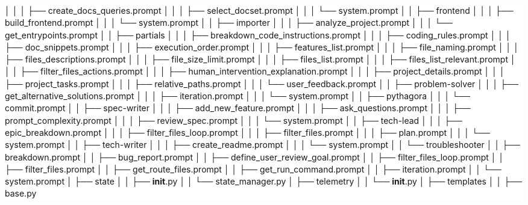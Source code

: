 │   │   │   ├── create_docs_queries.prompt
│   │   │   ├── select_docset.prompt
│   │   │   └── system.prompt
│   │   ├── frontend
│   │   │   ├── build_frontend.prompt
│   │   │   └── system.prompt
│   │   ├── importer
│   │   │   ├── analyze_project.prompt
│   │   │   └── get_entrypoints.prompt
│   │   ├── partials
│   │   │   ├── breakdown_code_instructions.prompt
│   │   │   ├── coding_rules.prompt
│   │   │   ├── doc_snippets.prompt
│   │   │   ├── execution_order.prompt
│   │   │   ├── features_list.prompt
│   │   │   ├── file_naming.prompt
│   │   │   ├── files_descriptions.prompt
│   │   │   ├── file_size_limit.prompt
│   │   │   ├── files_list.prompt
│   │   │   ├── files_list_relevant.prompt
│   │   │   ├── filter_files_actions.prompt
│   │   │   ├── human_intervention_explanation.prompt
│   │   │   ├── project_details.prompt
│   │   │   ├── project_tasks.prompt
│   │   │   ├── relative_paths.prompt
│   │   │   └── user_feedback.prompt
│   │   ├── problem-solver
│   │   │   ├── get_alternative_solutions.prompt
│   │   │   ├── iteration.prompt
│   │   │   └── system.prompt
│   │   ├── pythagora
│   │   │   └── commit.prompt
│   │   ├── spec-writer
│   │   │   ├── add_new_feature.prompt
│   │   │   ├── ask_questions.prompt
│   │   │   ├── prompt_complexity.prompt
│   │   │   ├── review_spec.prompt
│   │   │   └── system.prompt
│   │   ├── tech-lead
│   │   │   ├── epic_breakdown.prompt
│   │   │   ├── filter_files_loop.prompt
│   │   │   ├── filter_files.prompt
│   │   │   ├── plan.prompt
│   │   │   └── system.prompt
│   │   ├── tech-writer
│   │   │   ├── create_readme.prompt
│   │   │   └── system.prompt
│   │   └── troubleshooter
│   │       ├── breakdown.prompt
│   │       ├── bug_report.prompt
│   │       ├── define_user_review_goal.prompt
│   │       ├── filter_files_loop.prompt
│   │       ├── filter_files.prompt
│   │       ├── get_route_files.prompt
│   │       ├── get_run_command.prompt
│   │       ├── iteration.prompt
│   │       └── system.prompt
│   ├── state
│   │   ├── __init__.py
│   │   └── state_manager.py
│   ├── telemetry
│   │   └── __init__.py
│   ├── templates
│   │   ├── base.py